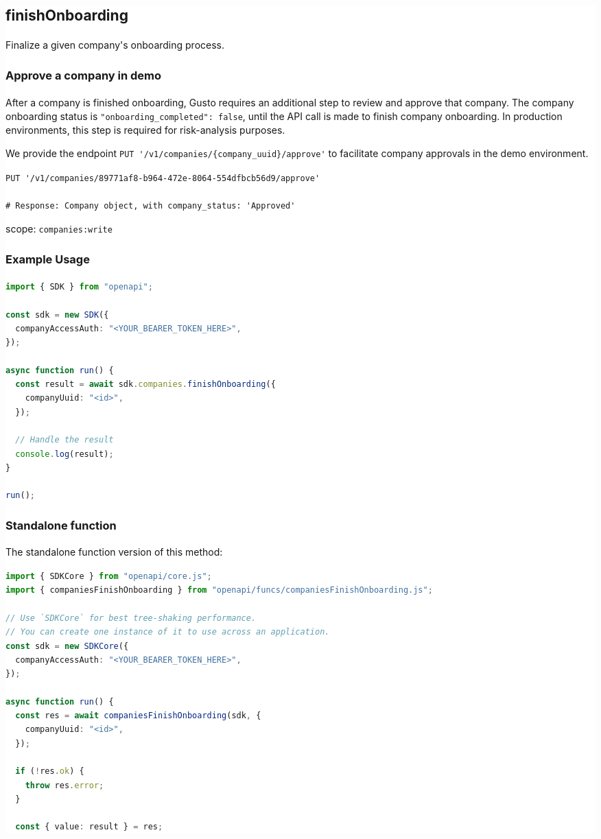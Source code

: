 ## finishOnboarding

Finalize a given company's onboarding process.

### Approve a company in demo
After a company is finished onboarding, Gusto requires an additional step to review and approve that company. The company onboarding status is `"onboarding_completed": false`, until the API call is made to finish company onboarding.
In production environments, this step is required for risk-analysis purposes.

We provide the endpoint `PUT '/v1/companies/{company_uuid}/approve'` to facilitate company approvals in the demo environment.

```shell
PUT '/v1/companies/89771af8-b964-472e-8064-554dfbcb56d9/approve'

# Response: Company object, with company_status: 'Approved'
```

scope: `companies:write`

### Example Usage

```typescript
import { SDK } from "openapi";

const sdk = new SDK({
  companyAccessAuth: "<YOUR_BEARER_TOKEN_HERE>",
});

async function run() {
  const result = await sdk.companies.finishOnboarding({
    companyUuid: "<id>",
  });

  // Handle the result
  console.log(result);
}

run();
```

### Standalone function

The standalone function version of this method:

```typescript
import { SDKCore } from "openapi/core.js";
import { companiesFinishOnboarding } from "openapi/funcs/companiesFinishOnboarding.js";

// Use `SDKCore` for best tree-shaking performance.
// You can create one instance of it to use across an application.
const sdk = new SDKCore({
  companyAccessAuth: "<YOUR_BEARER_TOKEN_HERE>",
});

async function run() {
  const res = await companiesFinishOnboarding(sdk, {
    companyUuid: "<id>",
  });

  if (!res.ok) {
    throw res.error;
  }

  const { value: result } = res;
```